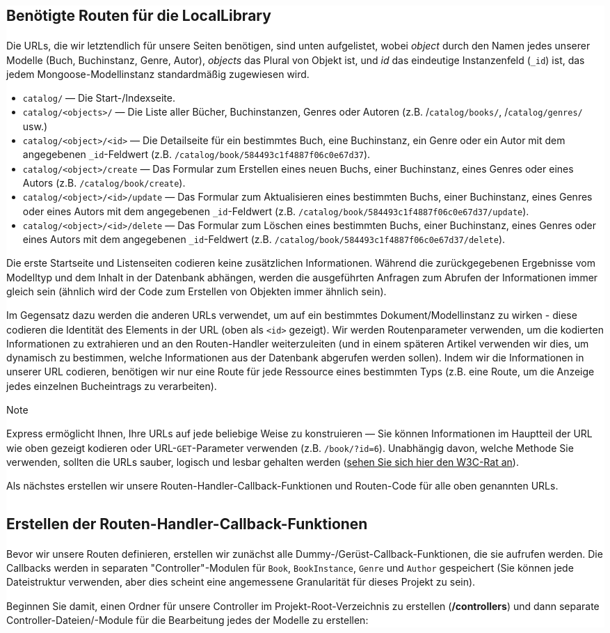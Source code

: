 ## Benötigte Routen für die LocalLibrary

Die URLs, die wir letztendlich für unsere Seiten benötigen, sind unten aufgelistet, wobei _object_ durch den Namen jedes unserer Modelle (Buch, Buchinstanz, Genre, Autor), _objects_ das Plural von Objekt ist, und _id_ das eindeutige Instanzenfeld (`_id`) ist, das jedem Mongoose-Modellinstanz standardmäßig zugewiesen wird.

- `catalog/` — Die Start-/Indexseite.
- `catalog/<objects>/` — Die Liste aller Bücher, Buchinstanzen, Genres oder Autoren (z.B. /`catalog/books/`, /`catalog/genres/` usw.)
- `catalog/<object>/<id>` — Die Detailseite für ein bestimmtes Buch, eine Buchinstanz, ein Genre oder ein Autor mit dem angegebenen `_id`-Feldwert (z.B. `/catalog/book/584493c1f4887f06c0e67d37`).
- `catalog/<object>/create` — Das Formular zum Erstellen eines neuen Buchs, einer Buchinstanz, eines Genres oder eines Autors (z.B. `/catalog/book/create`).
- `catalog/<object>/<id>/update` — Das Formular zum Aktualisieren eines bestimmten Buchs, einer Buchinstanz, eines Genres oder eines Autors mit dem angegebenen `_id`-Feldwert (z.B. `/catalog/book/584493c1f4887f06c0e67d37/update`).
- `catalog/<object>/<id>/delete` — Das Formular zum Löschen eines bestimmten Buchs, einer Buchinstanz, eines Genres oder eines Autors mit dem angegebenen `_id`-Feldwert (z.B. `/catalog/book/584493c1f4887f06c0e67d37/delete`).

Die erste Startseite und Listenseiten codieren keine zusätzlichen Informationen. Während die zurückgegebenen Ergebnisse vom Modelltyp und dem Inhalt in der Datenbank abhängen, werden die ausgeführten Anfragen zum Abrufen der Informationen immer gleich sein (ähnlich wird der Code zum Erstellen von Objekten immer ähnlich sein).

Im Gegensatz dazu werden die anderen URLs verwendet, um auf ein bestimmtes Dokument/Modellinstanz zu wirken - diese codieren die Identität des Elements in der URL (oben als `<id>` gezeigt). Wir werden Routenparameter verwenden, um die kodierten Informationen zu extrahieren und an den Routen-Handler weiterzuleiten (und in einem späteren Artikel verwenden wir dies, um dynamisch zu bestimmen, welche Informationen aus der Datenbank abgerufen werden sollen). Indem wir die Informationen in unserer URL codieren, benötigen wir nur eine Route für jede Ressource eines bestimmten Typs (z.B. eine Route, um die Anzeige jedes einzelnen Bucheintrags zu verarbeiten).

> [!NOTE]
> Express ermöglicht Ihnen, Ihre URLs auf jede beliebige Weise zu konstruieren — Sie können Informationen im Hauptteil der URL wie oben gezeigt kodieren oder URL-`GET`-Parameter verwenden (z.B. `/book/?id=6`). Unabhängig davon, welche Methode Sie verwenden, sollten die URLs sauber, logisch und lesbar gehalten werden ([sehen Sie sich hier den W3C-Rat an](https://www.w3.org/Provider/Style/URI)).

Als nächstes erstellen wir unsere Routen-Handler-Callback-Funktionen und Routen-Code für alle oben genannten URLs.

## Erstellen der Routen-Handler-Callback-Funktionen

Bevor wir unsere Routen definieren, erstellen wir zunächst alle Dummy-/Gerüst-Callback-Funktionen, die sie aufrufen werden. Die Callbacks werden in separaten "Controller"-Modulen für `Book`, `BookInstance`, `Genre` und `Author` gespeichert (Sie können jede Dateistruktur verwenden, aber dies scheint eine angemessene Granularität für dieses Projekt zu sein).

Beginnen Sie damit, einen Ordner für unsere Controller im Projekt-Root-Verzeichnis zu erstellen (**/controllers**) und dann separate Controller-Dateien/-Module für die Bearbeitung jedes der Modelle zu erstellen:
